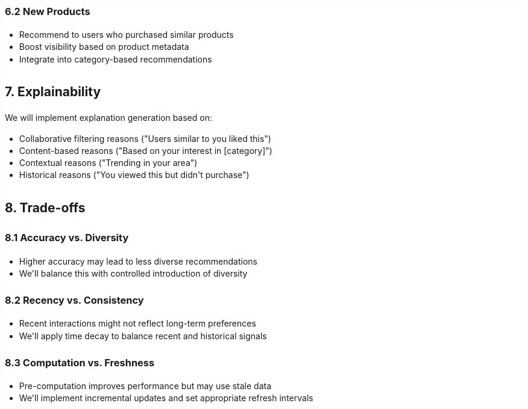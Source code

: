 ### 6.2 New Products
- Recommend to users who purchased similar products
- Boost visibility based on product metadata
- Integrate into category-based recommendations

## 7. Explainability

We will implement explanation generation based on:
- Collaborative filtering reasons ("Users similar to you liked this")
- Content-based reasons ("Based on your interest in [category]")
- Contextual reasons ("Trending in your area")
- Historical reasons ("You viewed this but didn't purchase")

## 8. Trade-offs

### 8.1 Accuracy vs. Diversity
- Higher accuracy may lead to less diverse recommendations
- We'll balance this with controlled introduction of diversity

### 8.2 Recency vs. Consistency
- Recent interactions might not reflect long-term preferences
- We'll apply time decay to balance recent and historical signals

### 8.3 Computation vs. Freshness
- Pre-computation improves performance but may use stale data
- We'll implement incremental updates and set appropriate refresh intervals
